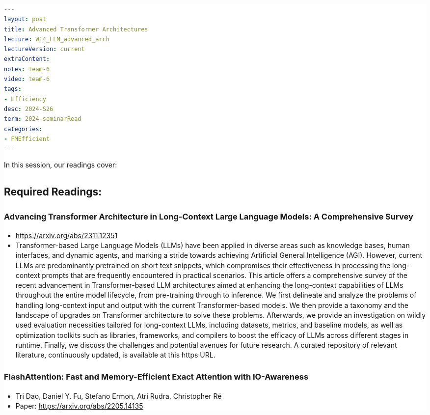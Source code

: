 ```yaml
---
layout: post
title: Advanced Transformer Architectures
lecture: W14_LLM_advanced_arch
lectureVersion: current 
extraContent: 
notes: team-6
video: team-6
tags:
- Efficiency
desc: 2024-S26
term: 2024-seminarRead
categories:
- FMEfficient
---
```




In this session, our readings cover: 

## Required Readings: 



### Advancing Transformer Architecture in Long-Context Large Language Models: A Comprehensive Survey
+ https://arxiv.org/abs/2311.12351
+ Transformer-based Large Language Models (LLMs) have been applied in diverse areas such as knowledge bases, human interfaces, and dynamic agents, and marking a stride towards achieving Artificial General Intelligence (AGI). However, current LLMs are predominantly pretrained on short text snippets, which compromises their effectiveness in processing the long-context prompts that are frequently encountered in practical scenarios. This article offers a comprehensive survey of the recent advancement in Transformer-based LLM architectures aimed at enhancing the long-context capabilities of LLMs throughout the entire model lifecycle, from pre-training through to inference. We first delineate and analyze the problems of handling long-context input and output with the current Transformer-based models. We then provide a taxonomy and the landscape of upgrades on Transformer architecture to solve these problems. Afterwards, we provide an investigation on wildly used evaluation necessities tailored for long-context LLMs, including datasets, metrics, and baseline models, as well as optimization toolkits such as libraries, frameworks, and compilers to boost the efficacy of LLMs across different stages in runtime. Finally, we discuss the challenges and potential avenues for future research. A curated repository of relevant literature, continuously updated, is available at this https URL.





### FlashAttention: Fast and Memory-Efficient Exact Attention with IO-Awareness
+ Tri Dao, Daniel Y. Fu, Stefano Ermon, Atri Rudra, Christopher Ré
+ Paper: https://arxiv.org/abs/2205.14135